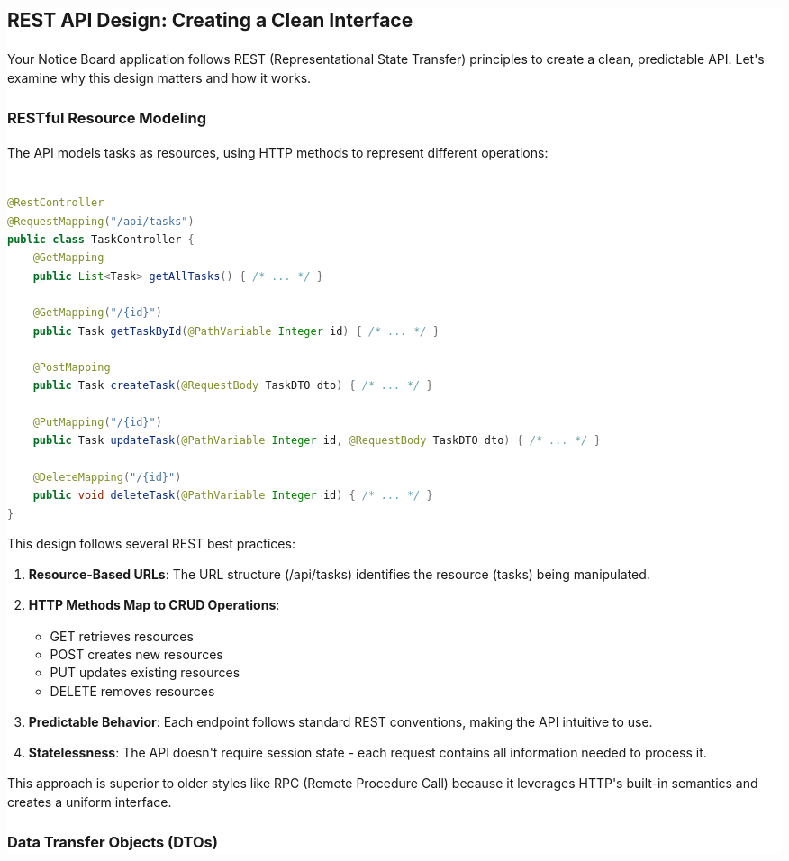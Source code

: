## REST API Design: Creating a Clean Interface

Your Notice Board application follows REST (Representational State Transfer) principles to create a clean, predictable
API. Let's examine why this design matters and how it works.

### RESTful Resource Modeling

The API models tasks as resources, using HTTP methods to represent different operations:

```java

@RestController
@RequestMapping("/api/tasks")
public class TaskController {
    @GetMapping
    public List<Task> getAllTasks() { /* ... */ }

    @GetMapping("/{id}")
    public Task getTaskById(@PathVariable Integer id) { /* ... */ }

    @PostMapping
    public Task createTask(@RequestBody TaskDTO dto) { /* ... */ }

    @PutMapping("/{id}")
    public Task updateTask(@PathVariable Integer id, @RequestBody TaskDTO dto) { /* ... */ }

    @DeleteMapping("/{id}")
    public void deleteTask(@PathVariable Integer id) { /* ... */ }
}
```

This design follows several REST best practices:

1. **Resource-Based URLs**: The URL structure (/api/tasks) identifies the resource (tasks) being manipulated.

2. **HTTP Methods Map to CRUD Operations**:
    - GET retrieves resources
    - POST creates new resources
    - PUT updates existing resources
    - DELETE removes resources

3. **Predictable Behavior**: Each endpoint follows standard REST conventions, making the API intuitive to use.

4. **Statelessness**: The API doesn't require session state - each request contains all information needed to process
   it.

This approach is superior to older styles like RPC (Remote Procedure Call) because it leverages HTTP's built-in
semantics and creates a uniform interface.

### Data Transfer Objects (DTOs)
